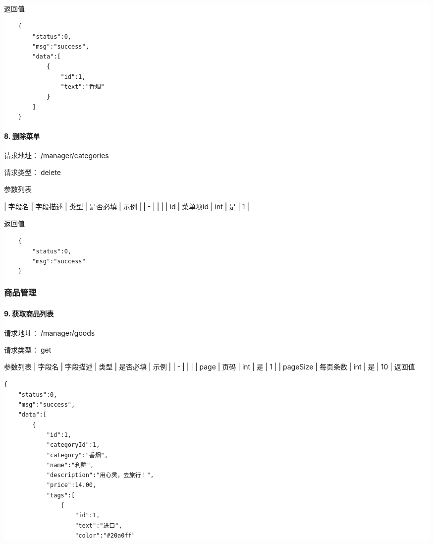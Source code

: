 返回值
```
    {
        "status":0,
        "msg":"success",
        "data":[
            {
                "id":1,
                "text":"香烟"
            }
        ]
    }
```

#### 8. 删除菜单
请求地址： /manager/categories

请求类型： delete

参数列表

| 字段名 | 字段描述 | 类型 | 是否必填 | 示例 |
| -     |       |       |
| id |  菜单项id  | int | 是 | 1 |

返回值
```
    {
        "status":0,
        "msg":"success"
    }
```

### 商品管理
#### 9. 获取商品列表
请求地址： /manager/goods

请求类型： get

参数列表
| 字段名 | 字段描述 | 类型 | 是否必填 | 示例 |
| -     |       |       |
| page |  页码  | int | 是 | 1 |
| pageSize |  每页条数  | int | 是 | 10 |
返回值
```
{
    "status":0,
    "msg":"success",
    "data":[
        {
            "id":1,
            "categoryId":1,
            "category":"香烟",
            "name":"利群",
            "description":"用心灵，去旅行！",
            "price":14.00,
            "tags":[
                {
                    "id":1,
                    "text":"进口",
                    "color":"#20a0ff"
```